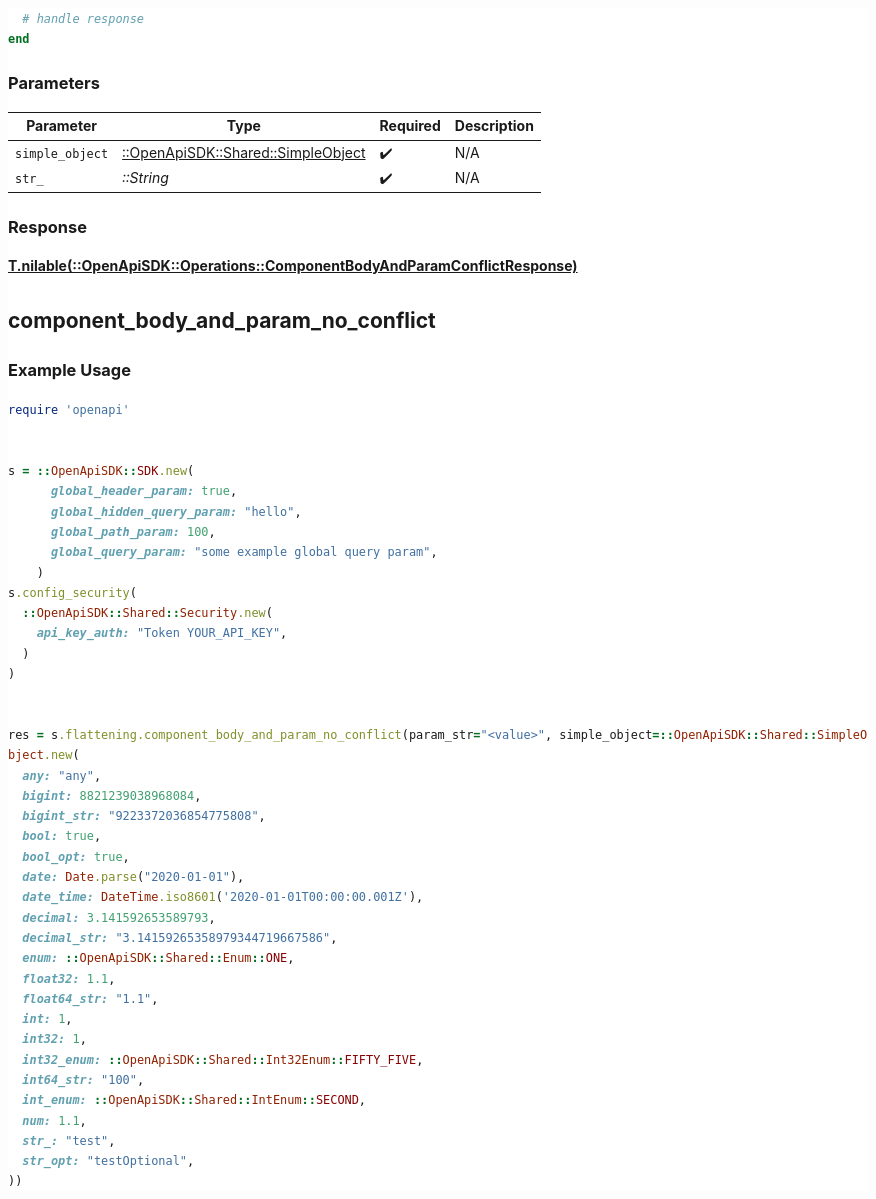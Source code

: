 ```ruby
  # handle response
end

```

### Parameters

| Parameter                                                                 | Type                                                                      | Required                                                                  | Description                                                               |
| ------------------------------------------------------------------------- | ------------------------------------------------------------------------- | ------------------------------------------------------------------------- | ------------------------------------------------------------------------- |
| `simple_object`                                                           | [::OpenApiSDK::Shared::SimpleObject](../../models/shared/simpleobject.md) | :heavy_check_mark:                                                        | N/A                                                                       |
| `str_`                                                                    | *::String*                                                                | :heavy_check_mark:                                                        | N/A                                                                       |

### Response

**[T.nilable(::OpenApiSDK::Operations::ComponentBodyAndParamConflictResponse)](../../models/operations/componentbodyandparamconflictresponse.md)**



## component_body_and_param_no_conflict

### Example Usage

```ruby
require 'openapi'


s = ::OpenApiSDK::SDK.new(
      global_header_param: true,
      global_hidden_query_param: "hello",
      global_path_param: 100,
      global_query_param: "some example global query param",
    )
s.config_security(
  ::OpenApiSDK::Shared::Security.new(
    api_key_auth: "Token YOUR_API_KEY",
  )
)

    
res = s.flattening.component_body_and_param_no_conflict(param_str="<value>", simple_object=::OpenApiSDK::Shared::SimpleObject.new(
  any: "any",
  bigint: 8821239038968084,
  bigint_str: "9223372036854775808",
  bool: true,
  bool_opt: true,
  date: Date.parse("2020-01-01"),
  date_time: DateTime.iso8601('2020-01-01T00:00:00.001Z'),
  decimal: 3.141592653589793,
  decimal_str: "3.14159265358979344719667586",
  enum: ::OpenApiSDK::Shared::Enum::ONE,
  float32: 1.1,
  float64_str: "1.1",
  int: 1,
  int32: 1,
  int32_enum: ::OpenApiSDK::Shared::Int32Enum::FIFTY_FIVE,
  int64_str: "100",
  int_enum: ::OpenApiSDK::Shared::IntEnum::SECOND,
  num: 1.1,
  str_: "test",
  str_opt: "testOptional",
))
```